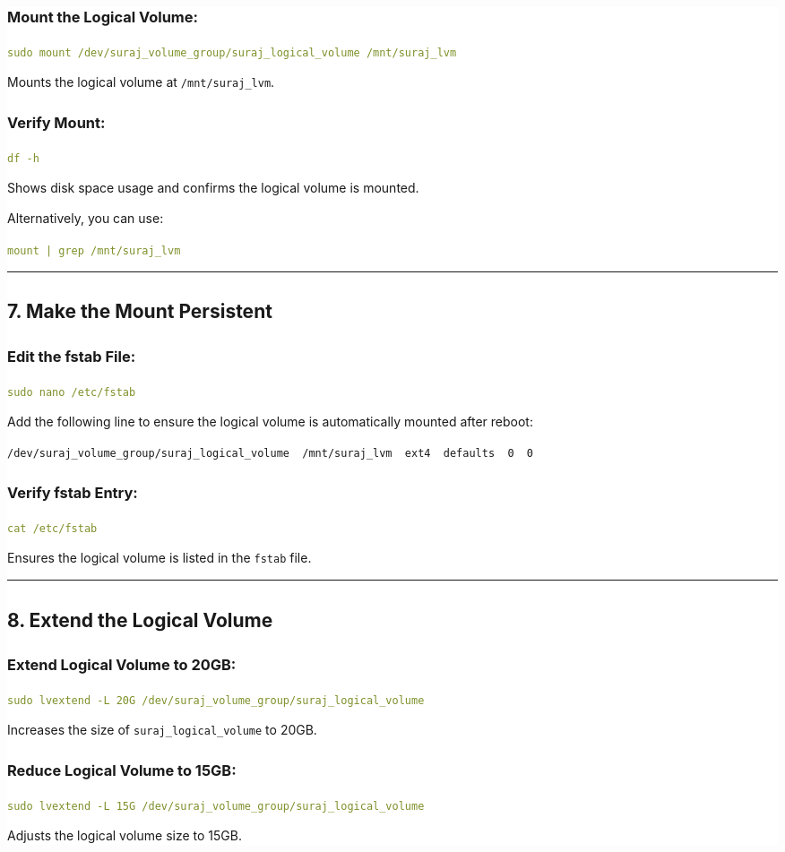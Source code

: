 ### Mount the Logical Volume:  
```yml
sudo mount /dev/suraj_volume_group/suraj_logical_volume /mnt/suraj_lvm  
```  
Mounts the logical volume at `/mnt/suraj_lvm`.  

### Verify Mount:  
```yml
df -h  
```  
Shows disk space usage and confirms the logical volume is mounted.  

Alternatively, you can use:  
```yml
mount | grep /mnt/suraj_lvm  
```  

---

## 7. Make the Mount Persistent  

### Edit the fstab File:  
```yml
sudo nano /etc/fstab  
```  
Add the following line to ensure the logical volume is automatically mounted after reboot:  
```
/dev/suraj_volume_group/suraj_logical_volume  /mnt/suraj_lvm  ext4  defaults  0  0  
```  

### Verify fstab Entry:  
```yml
cat /etc/fstab  
```  
Ensures the logical volume is listed in the `fstab` file.  

---

## 8. Extend the Logical Volume  

### Extend Logical Volume to 20GB:  
```yml
sudo lvextend -L 20G /dev/suraj_volume_group/suraj_logical_volume  
```  
Increases the size of `suraj_logical_volume` to 20GB.  

### Reduce Logical Volume to 15GB:  
```yml
sudo lvextend -L 15G /dev/suraj_volume_group/suraj_logical_volume  
```  
Adjusts the logical volume size to 15GB.  
